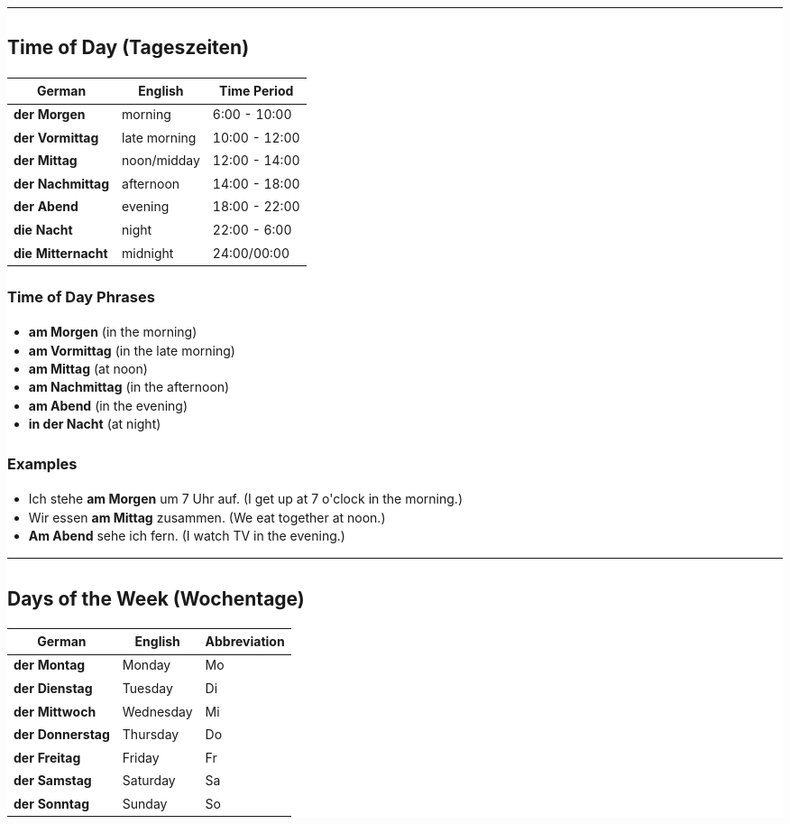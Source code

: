 
---

## Time of Day (Tageszeiten)

| **German** | **English** | **Time Period** |
|------------|-------------|-----------------|
| **der Morgen** | morning | 6:00 - 10:00 |
| **der Vormittag** | late morning | 10:00 - 12:00 |
| **der Mittag** | noon/midday | 12:00 - 14:00 |
| **der Nachmittag** | afternoon | 14:00 - 18:00 |
| **der Abend** | evening | 18:00 - 22:00 |
| **die Nacht** | night | 22:00 - 6:00 |
| **die Mitternacht** | midnight | 24:00/00:00 |

### Time of Day Phrases
- **am Morgen** (in the morning)
- **am Vormittag** (in the late morning)
- **am Mittag** (at noon)
- **am Nachmittag** (in the afternoon)
- **am Abend** (in the evening)
- **in der Nacht** (at night)

### Examples
- Ich stehe **am Morgen** um 7 Uhr auf. (I get up at 7 o'clock in the morning.)
- Wir essen **am Mittag** zusammen. (We eat together at noon.)
- **Am Abend** sehe ich fern. (I watch TV in the evening.)

---

## Days of the Week (Wochentage)

| **German** | **English** | **Abbreviation** |
|------------|-------------|------------------|
| **der Montag** | Monday | Mo |
| **der Dienstag** | Tuesday | Di |
| **der Mittwoch** | Wednesday | Mi |
| **der Donnerstag** | Thursday | Do |
| **der Freitag** | Friday | Fr |
| **der Samstag** | Saturday | Sa |
| **der Sonntag** | Sunday | So |
